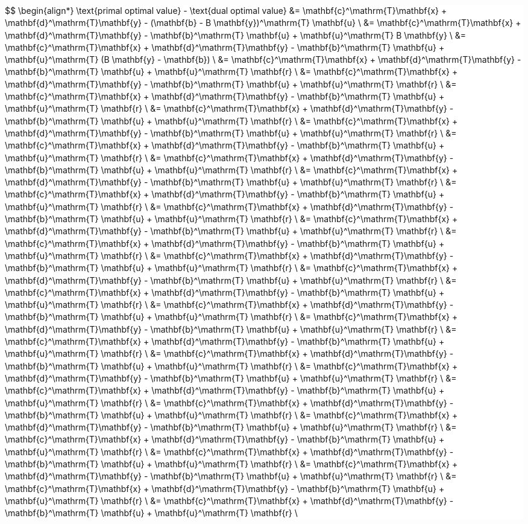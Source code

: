 $$
\begin{align*}
\text{primal optimal value} - \text{dual optimal value} &= \mathbf{c}^\mathrm{T}\mathbf{x} + \mathbf{d}^\mathrm{T}\mathbf{y} - (\mathbf{b} - B \mathbf{y})^\mathrm{T} \mathbf{u} \\
&= \mathbf{c}^\mathrm{T}\mathbf{x} + \mathbf{d}^\mathrm{T}\mathbf{y} - \mathbf{b}^\mathrm{T} \mathbf{u} + \mathbf{u}^\mathrm{T} B \mathbf{y} \\
&= \mathbf{c}^\mathrm{T}\mathbf{x} + \mathbf{d}^\mathrm{T}\mathbf{y} - \mathbf{b}^\mathrm{T} \mathbf{u} + \mathbf{u}^\mathrm{T} (B \mathbf{y} - \mathbf{b}) \\
&= \mathbf{c}^\mathrm{T}\mathbf{x} + \mathbf{d}^\mathrm{T}\mathbf{y} - \mathbf{b}^\mathrm{T} \mathbf{u} + \mathbf{u}^\mathrm{T} \mathbf{r} \\
&= \mathbf{c}^\mathrm{T}\mathbf{x} + \mathbf{d}^\mathrm{T}\mathbf{y} - \mathbf{b}^\mathrm{T} \mathbf{u} + \mathbf{u}^\mathrm{T} \mathbf{r} \\
&= \mathbf{c}^\mathrm{T}\mathbf{x} + \mathbf{d}^\mathrm{T}\mathbf{y} - \mathbf{b}^\mathrm{T} \mathbf{u} + \mathbf{u}^\mathrm{T} \mathbf{r} \\
&= \mathbf{c}^\mathrm{T}\mathbf{x} + \mathbf{d}^\mathrm{T}\mathbf{y} - \mathbf{b}^\mathrm{T} \mathbf{u} + \mathbf{u}^\mathrm{T} \mathbf{r} \\
&= \mathbf{c}^\mathrm{T}\mathbf{x} + \mathbf{d}^\mathrm{T}\mathbf{y} - \mathbf{b}^\mathrm{T} \mathbf{u} + \mathbf{u}^\mathrm{T} \mathbf{r} \\
&= \mathbf{c}^\mathrm{T}\mathbf{x} + \mathbf{d}^\mathrm{T}\mathbf{y} - \mathbf{b}^\mathrm{T} \mathbf{u} + \mathbf{u}^\mathrm{T} \mathbf{r} \\
&= \mathbf{c}^\mathrm{T}\mathbf{x} + \mathbf{d}^\mathrm{T}\mathbf{y} - \mathbf{b}^\mathrm{T} \mathbf{u} + \mathbf{u}^\mathrm{T} \mathbf{r} \\
&= \mathbf{c}^\mathrm{T}\mathbf{x} + \mathbf{d}^\mathrm{T}\mathbf{y} - \mathbf{b}^\mathrm{T} \mathbf{u} + \mathbf{u}^\mathrm{T} \mathbf{r} \\
&= \mathbf{c}^\mathrm{T}\mathbf{x} + \mathbf{d}^\mathrm{T}\mathbf{y} - \mathbf{b}^\mathrm{T} \mathbf{u} + \mathbf{u}^\mathrm{T} \mathbf{r} \\
&= \mathbf{c}^\mathrm{T}\mathbf{x} + \mathbf{d}^\mathrm{T}\mathbf{y} - \mathbf{b}^\mathrm{T} \mathbf{u} + \mathbf{u}^\mathrm{T} \mathbf{r} \\
&= \mathbf{c}^\mathrm{T}\mathbf{x} + \mathbf{d}^\mathrm{T}\mathbf{y} - \mathbf{b}^\mathrm{T} \mathbf{u} + \mathbf{u}^\mathrm{T} \mathbf{r} \\
&= \mathbf{c}^\mathrm{T}\mathbf{x} + \mathbf{d}^\mathrm{T}\mathbf{y} - \mathbf{b}^\mathrm{T} \mathbf{u} + \mathbf{u}^\mathrm{T} \mathbf{r} \\
&= \mathbf{c}^\mathrm{T}\mathbf{x} + \mathbf{d}^\mathrm{T}\mathbf{y} - \mathbf{b}^\mathrm{T} \mathbf{u} + \mathbf{u}^\mathrm{T} \mathbf{r} \\
&= \mathbf{c}^\mathrm{T}\mathbf{x} + \mathbf{d}^\mathrm{T}\mathbf{y} - \mathbf{b}^\mathrm{T} \mathbf{u} + \mathbf{u}^\mathrm{T} \mathbf{r} \\
&= \mathbf{c}^\mathrm{T}\mathbf{x} + \mathbf{d}^\mathrm{T}\mathbf{y} - \mathbf{b}^\mathrm{T} \mathbf{u} + \mathbf{u}^\mathrm{T} \mathbf{r} \\
&= \mathbf{c}^\mathrm{T}\mathbf{x} + \mathbf{d}^\mathrm{T}\mathbf{y} - \mathbf{b}^\mathrm{T} \mathbf{u} + \mathbf{u}^\mathrm{T} \mathbf{r} \\
&= \mathbf{c}^\mathrm{T}\mathbf{x} + \mathbf{d}^\mathrm{T}\mathbf{y} - \mathbf{b}^\mathrm{T} \mathbf{u} + \mathbf{u}^\mathrm{T} \mathbf{r} \\
&= \mathbf{c}^\mathrm{T}\mathbf{x} + \mathbf{d}^\mathrm{T}\mathbf{y} - \mathbf{b}^\mathrm{T} \mathbf{u} + \mathbf{u}^\mathrm{T} \mathbf{r} \\
&= \mathbf{c}^\mathrm{T}\mathbf{x} + \mathbf{d}^\mathrm{T}\mathbf{y} - \mathbf{b}^\mathrm{T} \mathbf{u} + \mathbf{u}^\mathrm{T} \mathbf{r} \\
&= \mathbf{c}^\mathrm{T}\mathbf{x} + \mathbf{d}^\mathrm{T}\mathbf{y} - \mathbf{b}^\mathrm{T} \mathbf{u} + \mathbf{u}^\mathrm{T} \mathbf{r} \\
&= \mathbf{c}^\mathrm{T}\mathbf{x} + \mathbf{d}^\mathrm{T}\mathbf{y} - \mathbf{b}^\mathrm{T} \mathbf{u} + \mathbf{u}^\mathrm{T} \mathbf{r} \\
&= \mathbf{c}^\mathrm{T}\mathbf{x} + \mathbf{d}^\mathrm{T}\mathbf{y} - \mathbf{b}^\mathrm{T} \mathbf{u} + \mathbf{u}^\mathrm{T} \mathbf{r} \\
&= \mathbf{c}^\mathrm{T}\mathbf{x} + \mathbf{d}^\mathrm{T}\mathbf{y} - \mathbf{b}^\mathrm{T} \mathbf{u} + \mathbf{u}^\mathrm{T} \mathbf{r} \\
&= \mathbf{c}^\mathrm{T}\mathbf{x} + \mathbf{d}^\mathrm{T}\mathbf{y} - \mathbf{b}^\mathrm{T} \mathbf{u} + \mathbf{u}^\mathrm{T} \mathbf{r} \\
&= \mathbf{c}^\mathrm{T}\mathbf{x} + \mathbf{d}^\mathrm{T}\mathbf{y} - \mathbf{b}^\mathrm{T} \mathbf{u} + \mathbf{u}^\mathrm{T} \mathbf{r} \\
&= \mathbf{c}^\mathrm{T}\mathbf{x} + \mathbf{d}^\mathrm{T}\mathbf{y} - \mathbf{b}^\mathrm{T} \mathbf{u} + \mathbf{u}^\mathrm{T} \mathbf{r} \\
&= \mathbf{c}^\mathrm{T}\mathbf{x} + \mathbf{d}^\mathrm{T}\mathbf{y} - \mathbf{b}^\mathrm{T} \mathbf{u} + \mathbf{u}^\mathrm{T} \mathbf{r} \\
&= \mathbf{c}^\mathrm{T}\mathbf{x} + \mathbf{d}^\mathrm{T}\mathbf{y} - \mathbf{b}^\mathrm{T} \mathbf{u} + \mathbf{u}^\mathrm{T} \mathbf{r} \\